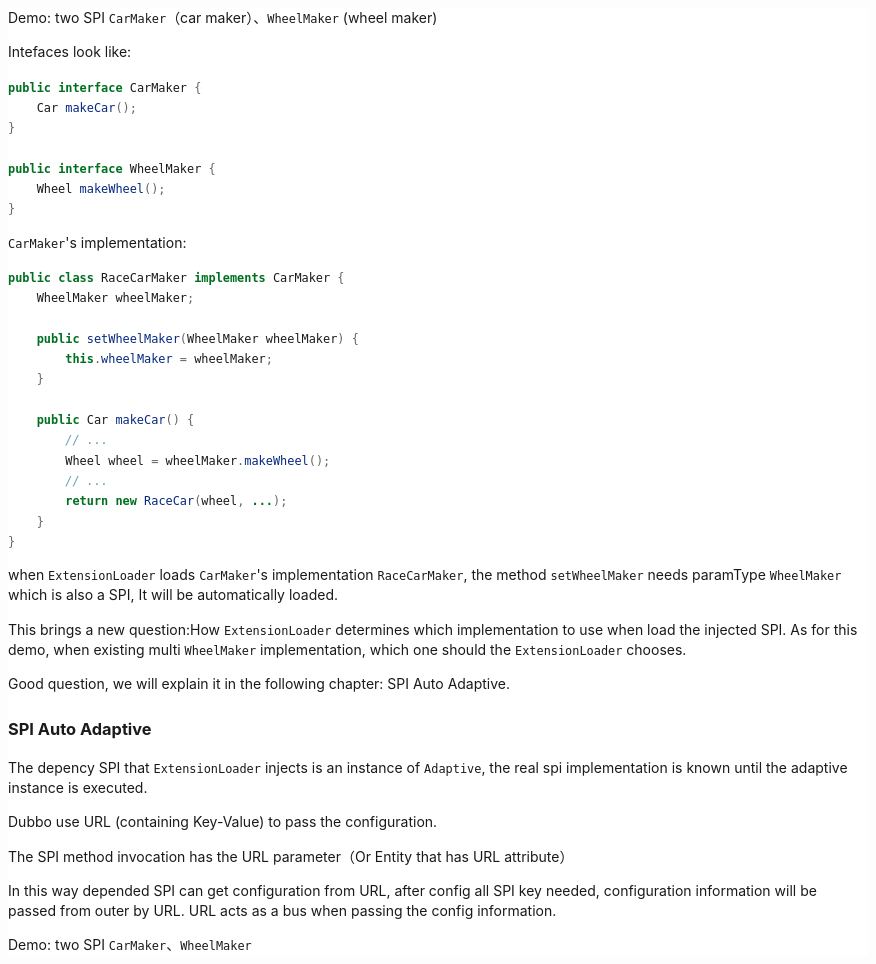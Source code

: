 Demo: two SPI `CarMaker`（car maker）、`WheelMaker` (wheel maker)

Intefaces look like:

```java
public interface CarMaker {
    Car makeCar();
}
 
public interface WheelMaker {
    Wheel makeWheel();
}
```

`CarMaker`'s implementation:

```java
public class RaceCarMaker implements CarMaker {
    WheelMaker wheelMaker;
 
    public setWheelMaker(WheelMaker wheelMaker) {
        this.wheelMaker = wheelMaker;
    }
 
    public Car makeCar() {
        // ...
        Wheel wheel = wheelMaker.makeWheel();
        // ...
        return new RaceCar(wheel, ...);
    }
}
```

when `ExtensionLoader` loads `CarMaker`'s implementation `RaceCarMaker`, the method `setWheelMaker` needs paramType `WheelMaker` which is also a SPI, It will be automatically loaded.

This brings a new question:How `ExtensionLoader` determines which implementation to use when load the injected SPI. As for this demo, when existing multi `WheelMaker` implementation, which one should the `ExtensionLoader` chooses.

Good question, we will explain it in the following chapter: SPI Auto Adaptive.

### SPI Auto Adaptive

The depency SPI that `ExtensionLoader` injects is an instance of `Adaptive`, the real spi implementation is known until the adaptive instance is executed.

Dubbo use URL (containing Key-Value) to pass the configuration.

The SPI method invocation has the URL parameter（Or Entity that has URL attribute）

In this way depended SPI can get configuration from URL, after config all SPI key needed, configuration information will be passed from outer by URL. URL acts as a bus when passing the config information.

Demo: two SPI `CarMaker`、`WheelMaker`
